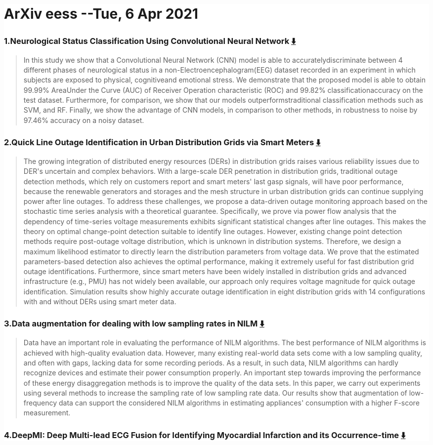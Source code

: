 # ArXiv eess --Tue, 6 Apr 2021
### 1.Neurological Status Classification Using Convolutional Neural Network  [ :arrow_down: ](https://arxiv.org/pdf/2104.02058.pdf)
>  In this study we show that a Convolutional Neural Network (CNN) model is able to accuratelydiscriminate between 4 different phases of neurological status in a non-Electroencephalogram(EEG) dataset recorded in an experiment in which subjects are exposed to physical, cognitiveand emotional stress. We demonstrate that the proposed model is able to obtain 99.99% AreaUnder the Curve (AUC) of Receiver Operation characteristic (ROC) and 99.82% classificationaccuracy on the test dataset. Furthermore, for comparison, we show that our models outperformstraditional classification methods such as SVM, and RF. Finally, we show the advantage of CNN models, in comparison to other methods, in robustness to noise by 97.46% accuracy on a noisy dataset.      
### 2.Quick Line Outage Identification in Urban Distribution Grids via Smart Meters  [ :arrow_down: ](https://arxiv.org/pdf/2104.02056.pdf)
>  The growing integration of distributed energy resources (DERs) in distribution grids raises various reliability issues due to DER's uncertain and complex behaviors. With a large-scale DER penetration in distribution grids, traditional outage detection methods, which rely on customers report and smart meters' last gasp signals, will have poor performance, because the renewable generators and storages and the mesh structure in urban distribution grids can continue supplying power after line outages. To address these challenges, we propose a data-driven outage monitoring approach based on the stochastic time series analysis with a theoretical guarantee. Specifically, we prove via power flow analysis that the dependency of time-series voltage measurements exhibits significant statistical changes after line outages. This makes the theory on optimal change-point detection suitable to identify line outages. However, existing change point detection methods require post-outage voltage distribution, which is unknown in distribution systems. Therefore, we design a maximum likelihood estimator to directly learn the distribution parameters from voltage data. We prove that the estimated parameters-based detection also achieves the optimal performance, making it extremely useful for fast distribution grid outage identifications. Furthermore, since smart meters have been widely installed in distribution grids and advanced infrastructure (e.g., PMU) has not widely been available, our approach only requires voltage magnitude for quick outage identification. Simulation results show highly accurate outage identification in eight distribution grids with 14 configurations with and without DERs using smart meter data.      
### 3.Data augmentation for dealing with low sampling rates in NILM  [ :arrow_down: ](https://arxiv.org/pdf/2104.02055.pdf)
>  Data have an important role in evaluating the performance of NILM algorithms. The best performance of NILM algorithms is achieved with high-quality evaluation data. However, many existing real-world data sets come with a low sampling quality, and often with gaps, lacking data for some recording periods. As a result, in such data, NILM algorithms can hardly recognize devices and estimate their power consumption properly. An important step towards improving the performance of these energy disaggregation methods is to improve the quality of the data sets. In this paper, we carry out experiments using several methods to increase the sampling rate of low sampling rate data. Our results show that augmentation of low-frequency data can support the considered NILM algorithms in estimating appliances' consumption with a higher F-score measurement.      
### 4.DeepMI: Deep Multi-lead ECG Fusion for Identifying Myocardial Infarction and its Occurrence-time  [ :arrow_down: ](https://arxiv.org/pdf/2104.02054.pdf)